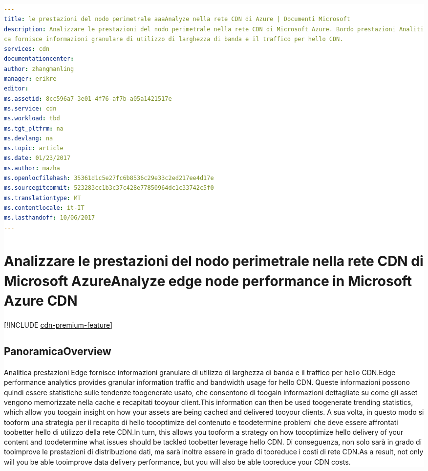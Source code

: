 ```yaml
---
title: le prestazioni del nodo perimetrale aaaAnalyze nella rete CDN di Azure | Documenti Microsoft
description: Analizzare le prestazioni del nodo perimetrale nella rete CDN di Microsoft Azure. Bordo prestazioni Analitica fornisce informazioni granulare di utilizzo di larghezza di banda e il traffico per hello CDN.
services: cdn
documentationcenter: 
author: zhangmanling
manager: erikre
editor: 
ms.assetid: 8cc596a7-3e01-4f76-af7b-a05a1421517e
ms.service: cdn
ms.workload: tbd
ms.tgt_pltfrm: na
ms.devlang: na
ms.topic: article
ms.date: 01/23/2017
ms.author: mazha
ms.openlocfilehash: 35361d1c5e27fc6b8536c29e33c2ed217ee4d17e
ms.sourcegitcommit: 523283cc1b3c37c428e77850964dc1c33742c5f0
ms.translationtype: MT
ms.contentlocale: it-IT
ms.lasthandoff: 10/06/2017
---
```

# <a name="analyze-edge-node-performance-in-microsoft-azure-cdn"></a><span data-ttu-id="4ae9c-104">Analizzare le prestazioni del nodo perimetrale nella rete CDN di Microsoft Azure</span><span class="sxs-lookup"><span data-stu-id="4ae9c-104">Analyze edge node performance in Microsoft Azure CDN</span></span>
[!INCLUDE [cdn-premium-feature](../../includes/cdn-premium-feature.md)]

## <a name="overview"></a><span data-ttu-id="4ae9c-105">Panoramica</span><span class="sxs-lookup"><span data-stu-id="4ae9c-105">Overview</span></span>
<span data-ttu-id="4ae9c-106">Analitica prestazioni Edge fornisce informazioni granulare di utilizzo di larghezza di banda e il traffico per hello CDN.</span><span class="sxs-lookup"><span data-stu-id="4ae9c-106">Edge performance analytics provides granular information traffic and bandwidth usage for hello CDN.</span></span> <span data-ttu-id="4ae9c-107">Queste informazioni possono quindi essere statistiche sulle tendenze toogenerate usato, che consentono di toogain informazioni dettagliate su come gli asset vengono memorizzate nella cache e recapitati tooyour client.</span><span class="sxs-lookup"><span data-stu-id="4ae9c-107">This information can then be used toogenerate trending statistics, which allow you toogain insight on how your assets are being cached and delivered tooyour clients.</span></span> <span data-ttu-id="4ae9c-108">A sua volta, in questo modo si tooform una strategia per il recapito di hello toooptimize del contenuto e toodetermine problemi che deve essere affrontati toobetter hello di utilizzo della rete CDN.</span><span class="sxs-lookup"><span data-stu-id="4ae9c-108">In turn, this allows you tooform a strategy on how toooptimize hello delivery of your content and toodetermine what issues should be tackled toobetter leverage hello CDN.</span></span> <span data-ttu-id="4ae9c-109">Di conseguenza, non solo sarà in grado di tooimprove le prestazioni di distribuzione dati, ma sarà inoltre essere in grado di tooreduce i costi di rete CDN.</span><span class="sxs-lookup"><span data-stu-id="4ae9c-109">As a result, not only will you be able tooimprove data delivery performance, but you will also be able tooreduce your CDN costs.</span></span>
